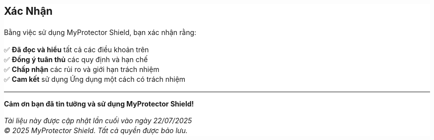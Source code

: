 
## Xác Nhận

Bằng việc sử dụng MyProtector Shield, bạn xác nhận rằng:

✅ **Đã đọc và hiểu** tất cả các điều khoản trên  
✅ **Đồng ý tuân thủ** các quy định và hạn chế  
✅ **Chấp nhận** các rủi ro và giới hạn trách nhiệm  
✅ **Cam kết** sử dụng Ứng dụng một cách có trách nhiệm  

---

**Cảm ơn bạn đã tin tưởng và sử dụng MyProtector Shield!**

*Tài liệu này được cập nhật lần cuối vào ngày 22/07/2025*  
*© 2025 MyProtector Shield. Tất cả quyền được bảo lưu.*

